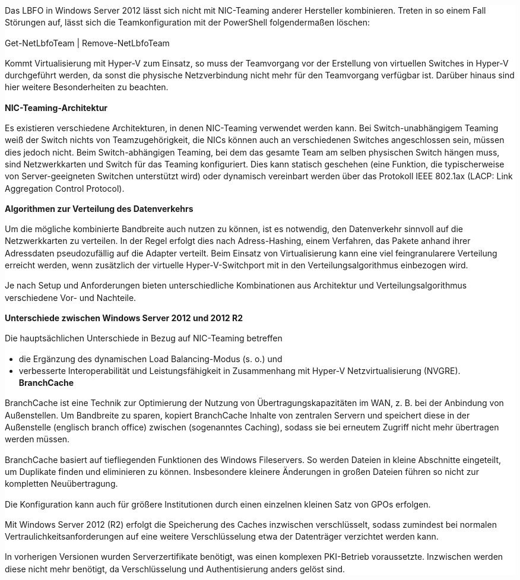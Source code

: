 Das LBFO in Windows Server 2012 lässt sich nicht mit NIC-Teaming anderer Hersteller kombinieren. Treten in so einem Fall Störungen auf, lässt sich die Teamkonfiguration mit der PowerShell folgendermaßen löschen:

Get-NetLbfoTeam | Remove-NetLbfoTeam

Kommt Virtualisierung mit Hyper-V zum Einsatz, so muss der Teamvorgang vor der Erstellung von virtuellen Switches in Hyper-V durchgeführt werden, da sonst die physische Netzverbindung nicht mehr für den Teamvorgang verfügbar ist. Darüber hinaus sind hier weitere Besonderheiten zu beachten.

**NIC-Teaming-Architektur**

Es existieren verschiedene Architekturen, in denen NIC-Teaming verwendet werden kann. Bei Switch-unabhängigem Teaming weiß der Switch nichts von Teamzugehörigkeit, die NICs können auch an verschiedenen Switches angeschlossen sein, müssen dies jedoch nicht. Beim Switch-abhängigen Teaming, bei dem das gesamte Team am selben physischen Switch hängen muss, sind Netzwerkkarten und Switch für das Teaming konfiguriert. Dies kann statisch geschehen (eine Funktion, die typischerweise von Server-geeigneten Switchen unterstützt wird) oder dynamisch vereinbart werden über das Protokoll IEEE 802.1ax (LACP: Link Aggregation Control Protocol).

**Algorithmen zur Verteilung des Datenverkehrs**

Um die mögliche kombinierte Bandbreite auch nutzen zu können, ist es notwendig, den Datenverkehr sinnvoll auf die Netzwerkkarten zu verteilen. In der Regel erfolgt dies nach Adress-Hashing, einem Verfahren, das Pakete anhand ihrer Adressdaten pseudozufällig auf die Adapter verteilt. Beim Einsatz von Virtualisierung kann eine viel feingranularere Verteilung erreicht werden, wenn zusätzlich der virtuelle Hyper-V-Switchport mit in den Verteilungsalgorithmus einbezogen wird.

Je nach Setup und Anforderungen bieten unterschiedliche Kombinationen aus Architektur und Verteilungsalgorithmus verschiedene Vor- und Nachteile.

**Unterschiede zwischen Windows Server 2012 und 2012 R2**

Die hauptsächlichen Unterschiede in Bezug auf NIC-Teaming betreffen

* die Ergänzung des dynamischen Load Balancing-Modus (s. o.) und
* verbesserte Interoperabilität und Leistungsfähigkeit in Zusammenhang mit Hyper-V Netzvirtualisierung (NVGRE).
**BranchCache**

BranchCache ist eine Technik zur Optimierung der Nutzung von Übertragungskapazitäten im WAN, z. B. bei der Anbindung von Außenstellen. Um Bandbreite zu sparen, kopiert BranchCache Inhalte von zentralen Servern und speichert diese in der Außenstelle (englisch branch office) zwischen (sogenanntes Caching), sodass sie bei erneutem Zugriff nicht mehr übertragen werden müssen.

BranchCache basiert auf tiefliegenden Funktionen des Windows Fileservers. So werden Dateien in kleine Abschnitte eingeteilt, um Duplikate finden und eliminieren zu können. Insbesondere kleinere Änderungen in großen Dateien führen so nicht zur kompletten Neuübertragung.

Die Konfiguration kann auch für größere Institutionen durch einen einzelnen kleinen Satz von GPOs erfolgen.

Mit Windows Server 2012 (R2) erfolgt die Speicherung des Caches inzwischen verschlüsselt, sodass zumindest bei normalen Vertraulichkeitsanforderungen auf eine weitere Verschlüsselung etwa der Datenträger verzichtet werden kann.

In vorherigen Versionen wurden Serverzertifikate benötigt, was einen komplexen PKI-Betrieb voraussetzte. Inzwischen werden diese nicht mehr benötigt, da Verschlüsselung und Authentisierung anders gelöst sind.
